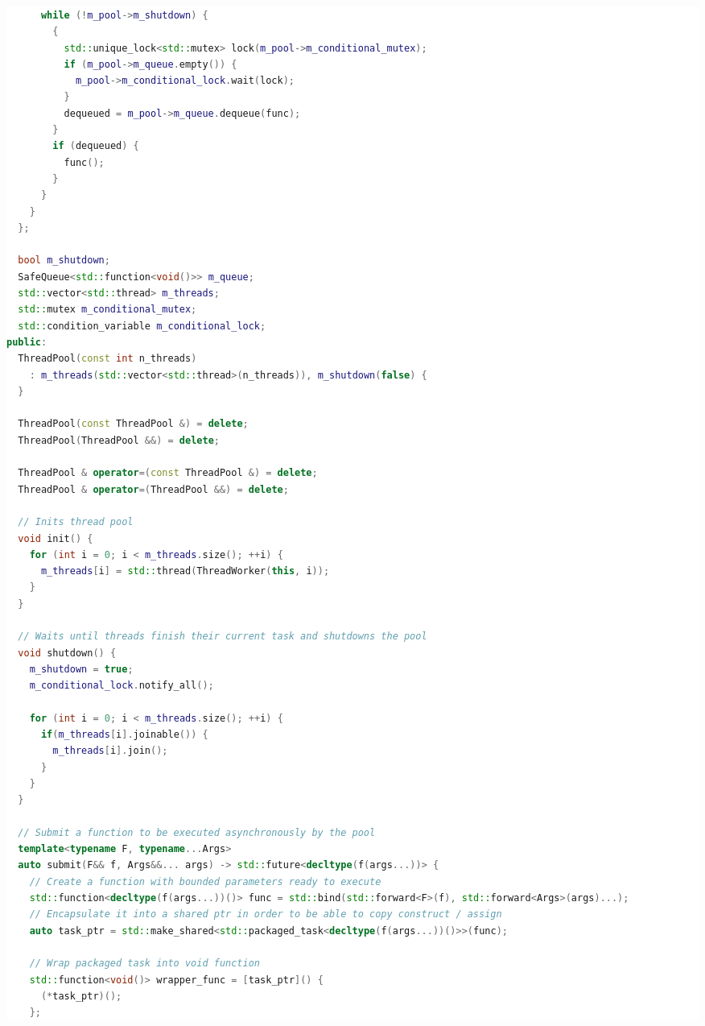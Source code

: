 ```cpp
      while (!m_pool->m_shutdown) {
        {
          std::unique_lock<std::mutex> lock(m_pool->m_conditional_mutex);
          if (m_pool->m_queue.empty()) {
            m_pool->m_conditional_lock.wait(lock);
          }
          dequeued = m_pool->m_queue.dequeue(func);
        }
        if (dequeued) {
          func();
        }
      }
    }
  };

  bool m_shutdown;
  SafeQueue<std::function<void()>> m_queue;
  std::vector<std::thread> m_threads;
  std::mutex m_conditional_mutex;
  std::condition_variable m_conditional_lock;
public:
  ThreadPool(const int n_threads)
    : m_threads(std::vector<std::thread>(n_threads)), m_shutdown(false) {
  }

  ThreadPool(const ThreadPool &) = delete;
  ThreadPool(ThreadPool &&) = delete;

  ThreadPool & operator=(const ThreadPool &) = delete;
  ThreadPool & operator=(ThreadPool &&) = delete;

  // Inits thread pool
  void init() {
    for (int i = 0; i < m_threads.size(); ++i) {
      m_threads[i] = std::thread(ThreadWorker(this, i));
    }
  }

  // Waits until threads finish their current task and shutdowns the pool
  void shutdown() {
    m_shutdown = true;
    m_conditional_lock.notify_all();
    
    for (int i = 0; i < m_threads.size(); ++i) {
      if(m_threads[i].joinable()) {
        m_threads[i].join();
      }
    }
  }

  // Submit a function to be executed asynchronously by the pool
  template<typename F, typename...Args> 
  auto submit(F&& f, Args&&... args) -> std::future<decltype(f(args...))> {
    // Create a function with bounded parameters ready to execute
    std::function<decltype(f(args...))()> func = std::bind(std::forward<F>(f), std::forward<Args>(args)...);
    // Encapsulate it into a shared ptr in order to be able to copy construct / assign 
    auto task_ptr = std::make_shared<std::packaged_task<decltype(f(args...))()>>(func);

    // Wrap packaged task into void function
    std::function<void()> wrapper_func = [task_ptr]() {
      (*task_ptr)(); 
    };
```